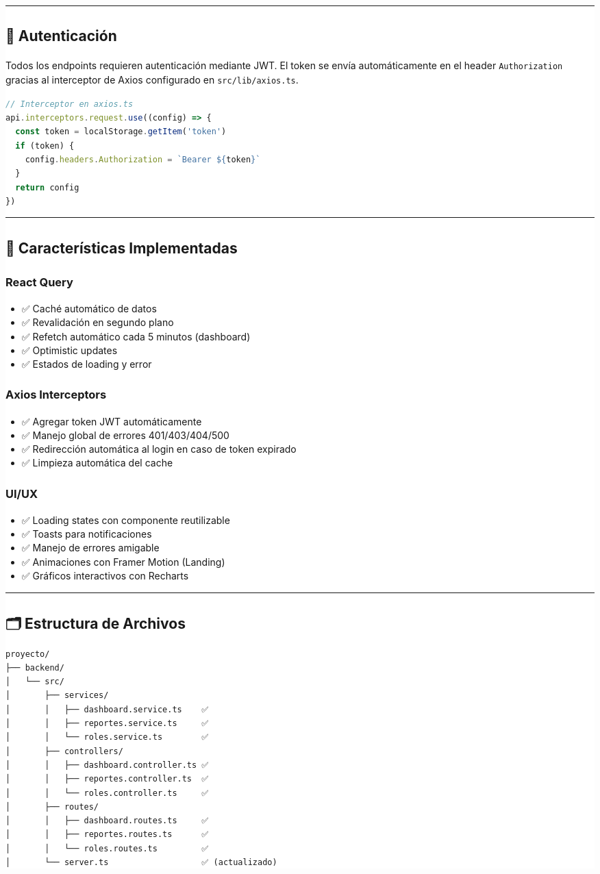 
---

## 🔐 Autenticación

Todos los endpoints requieren autenticación mediante JWT. El token se envía automáticamente en el header `Authorization` gracias al interceptor de Axios configurado en `src/lib/axios.ts`.

```typescript
// Interceptor en axios.ts
api.interceptors.request.use((config) => {
  const token = localStorage.getItem('token')
  if (token) {
    config.headers.Authorization = `Bearer ${token}`
  }
  return config
})
```

---

## 📝 Características Implementadas

### React Query
- ✅ Caché automático de datos
- ✅ Revalidación en segundo plano
- ✅ Refetch automático cada 5 minutos (dashboard)
- ✅ Optimistic updates
- ✅ Estados de loading y error

### Axios Interceptors
- ✅ Agregar token JWT automáticamente
- ✅ Manejo global de errores 401/403/404/500
- ✅ Redirección automática al login en caso de token expirado
- ✅ Limpieza automática del cache

### UI/UX
- ✅ Loading states con componente reutilizable
- ✅ Toasts para notificaciones
- ✅ Manejo de errores amigable
- ✅ Animaciones con Framer Motion (Landing)
- ✅ Gráficos interactivos con Recharts

---

## 🗂️ Estructura de Archivos

```
proyecto/
├── backend/
│   └── src/
│       ├── services/
│       │   ├── dashboard.service.ts    ✅
│       │   ├── reportes.service.ts     ✅
│       │   └── roles.service.ts        ✅
│       ├── controllers/
│       │   ├── dashboard.controller.ts ✅
│       │   ├── reportes.controller.ts  ✅
│       │   └── roles.controller.ts     ✅
│       ├── routes/
│       │   ├── dashboard.routes.ts     ✅
│       │   ├── reportes.routes.ts      ✅
│       │   └── roles.routes.ts         ✅
│       └── server.ts                   ✅ (actualizado)
```